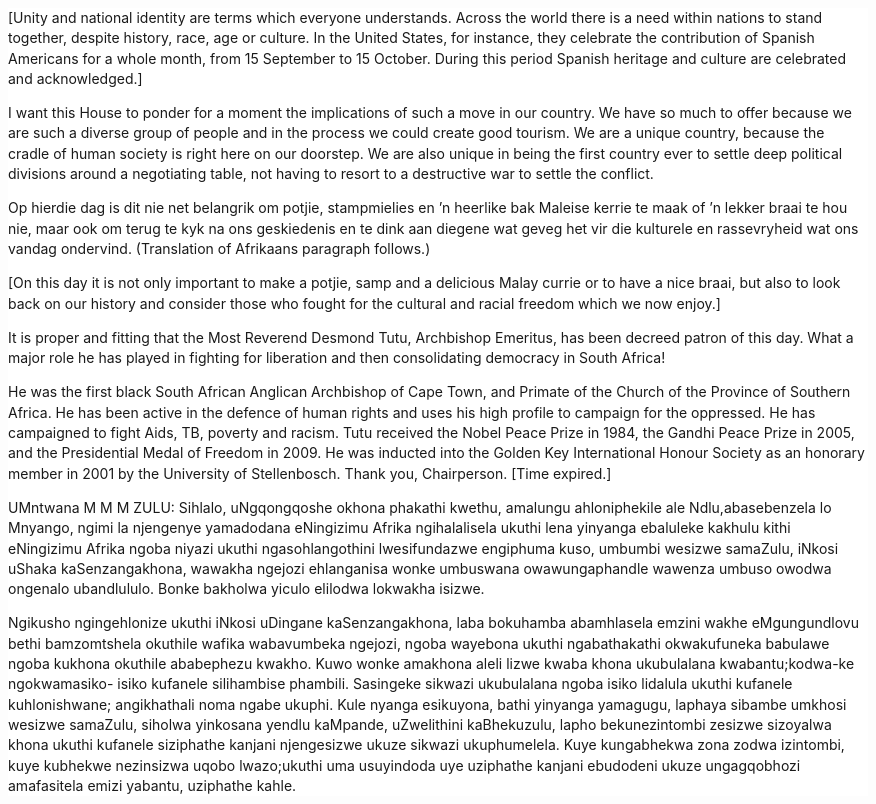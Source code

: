 [Unity and national identity are terms which everyone understands. Across
the world there is a need within nations to stand together, despite
history, race, age or culture. In the United States, for instance, they
celebrate the contribution of Spanish Americans for a whole month, from 15
September to 15 October. During this period Spanish heritage and culture
are celebrated and acknowledged.]

I want this House to ponder for a moment the implications of such a move in
our country. We have so much to offer because we are such a diverse group
of people and in the process we could create good tourism. We are a unique
country, because the cradle of human society is right here on our doorstep.
We are also unique in being the first country ever to settle deep political
divisions around a negotiating table, not having to resort to a destructive
war to settle the conflict.

Op hierdie dag is dit nie net belangrik om potjie, stampmielies en ’n
heerlike bak Maleise kerrie te maak of ’n lekker braai te hou nie, maar ook
om terug te kyk na ons geskiedenis en te dink aan diegene wat geveg het vir
die kulturele en rassevryheid wat ons vandag ondervind. (Translation of
Afrikaans paragraph follows.)

[On this day it is not only important to make a potjie, samp and a
delicious Malay currie or to have a nice braai, but also to look back on
our history and consider those who fought for the cultural and racial
freedom which we now enjoy.]

It is proper and fitting that the Most Reverend Desmond Tutu, Archbishop
Emeritus, has been decreed patron of this day. What a major role he has
played in fighting for liberation and then consolidating democracy in South
Africa!

He was the first black South African Anglican Archbishop of Cape Town, and
Primate of the Church of the Province of Southern Africa. He has been
active in the defence of human rights and uses his high profile to campaign
for the oppressed. He has campaigned to fight Aids, TB, poverty and racism.
Tutu received the Nobel Peace Prize in 1984, the Gandhi Peace Prize in
2005, and the Presidential Medal of Freedom in 2009. He was inducted into
the Golden Key International Honour Society as an honorary member in 2001
by the University of Stellenbosch. Thank you, Chairperson. [Time expired.]

UMntwana M M M ZULU: Sihlalo, uNgqongqoshe okhona phakathi kwethu, amalungu
ahloniphekile ale Ndlu,abasebenzela lo  Mnyango, ngimi la njengenye
yamadodana eNingizimu Afrika ngihalalisela ukuthi lena yinyanga ebaluleke
kakhulu kithi eNingizimu Afrika ngoba niyazi ukuthi ngasohlangothini
lwesifundazwe engiphuma kuso, umbumbi wesizwe samaZulu, iNkosi uShaka
kaSenzangakhona, wawakha ngejozi ehlanganisa wonke umbuswana
owawungaphandle wawenza umbuso owodwa ongenalo ubandlululo. Bonke bakholwa
yiculo elilodwa lokwakha isizwe.

Ngikusho ngingehlonize ukuthi iNkosi uDingane kaSenzangakhona, laba
bokuhamba abamhlasela emzini wakhe eMgungundlovu bethi bamzomtshela
okuthile wafika wabavumbeka ngejozi, ngoba wayebona ukuthi ngabathakathi
okwakufuneka babulawe ngoba kukhona okuthile ababephezu kwakho. Kuwo wonke
amakhona aleli lizwe kwaba khona ukubulalana kwabantu;kodwa-ke ngokwamasiko-
 isiko kufanele silihambise phambili. Sasingeke sikwazi ukubulalana ngoba
isiko lidalula ukuthi kufanele kuhlonishwane; angikhathali noma ngabe
ukuphi.
Kule nyanga esikuyona, bathi yinyanga yamagugu, laphaya sibambe umkhosi
wesizwe samaZulu, siholwa yinkosana yendlu kaMpande, uZwelithini
kaBhekuzulu, lapho bekunezintombi zesizwe sizoyalwa khona ukuthi kufanele
siziphathe kanjani njengesizwe ukuze sikwazi ukuphumelela. Kuye kungabhekwa
zona zodwa izintombi, kuye kubhekwe nezinsizwa uqobo lwazo;ukuthi uma
usuyindoda uye uziphathe kanjani ebudodeni ukuze ungagqobhozi amafasitela
emizi yabantu, uziphathe kahle.

